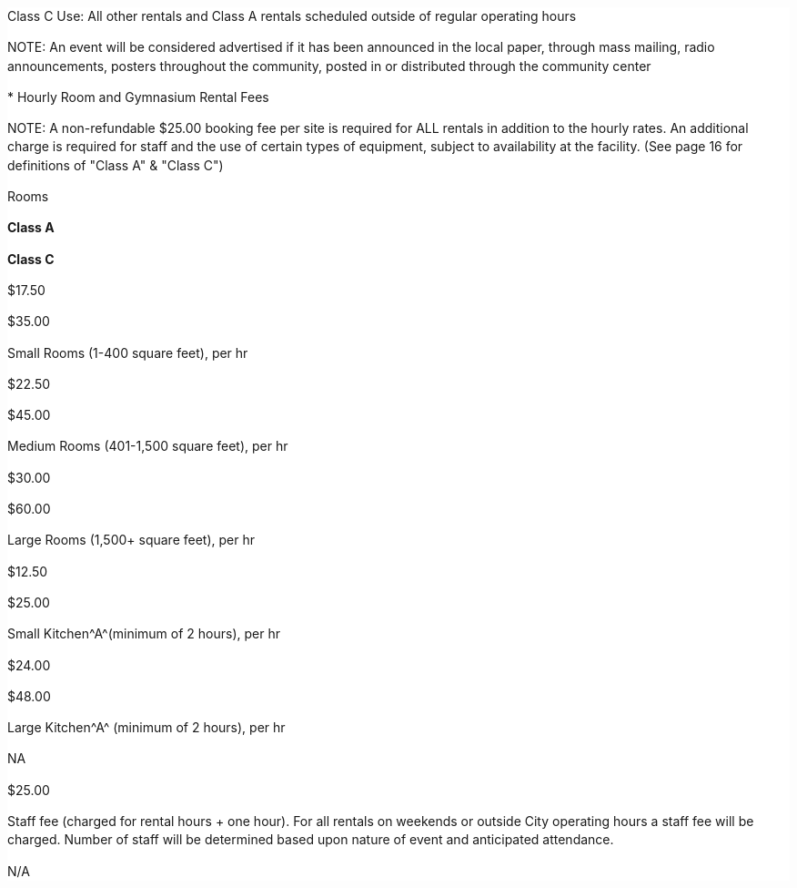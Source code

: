 Class C Use: All other rentals and Class A rentals scheduled outside of
regular operating hours

NOTE: An event will be considered advertised if it has been announced in
the local paper, through mass mailing, radio announcements, posters
throughout the community, posted in or distributed through the community
center

\* Hourly Room and Gymnasium Rental Fees

NOTE: A non-refundable $25.00 booking fee per site is required for ALL
rentals in addition to the hourly rates. An additional charge is
required for staff and the use of certain types of equipment, subject to
availability at the facility. (See page 16 for definitions of "Class A"
& "Class C")

Rooms

**Class A**

**Class C**

$17.50

$35.00

Small Rooms (1-400 square feet), per hr

$22.50

$45.00

Medium Rooms (401-1,500 square feet), per hr

$30.00

$60.00

Large Rooms (1,500+ square feet), per hr

$12.50

$25.00

Small Kitchen^A^(minimum of 2 hours), per hr

$24.00

$48.00

Large Kitchen^A^ (minimum of 2 hours), per hr

NA

$25.00

Staff fee (charged for rental hours + one hour). For all rentals on
weekends or outside City operating hours a staff fee will be charged.
Number of staff will be determined based upon nature of event and
anticipated attendance.

N/A
